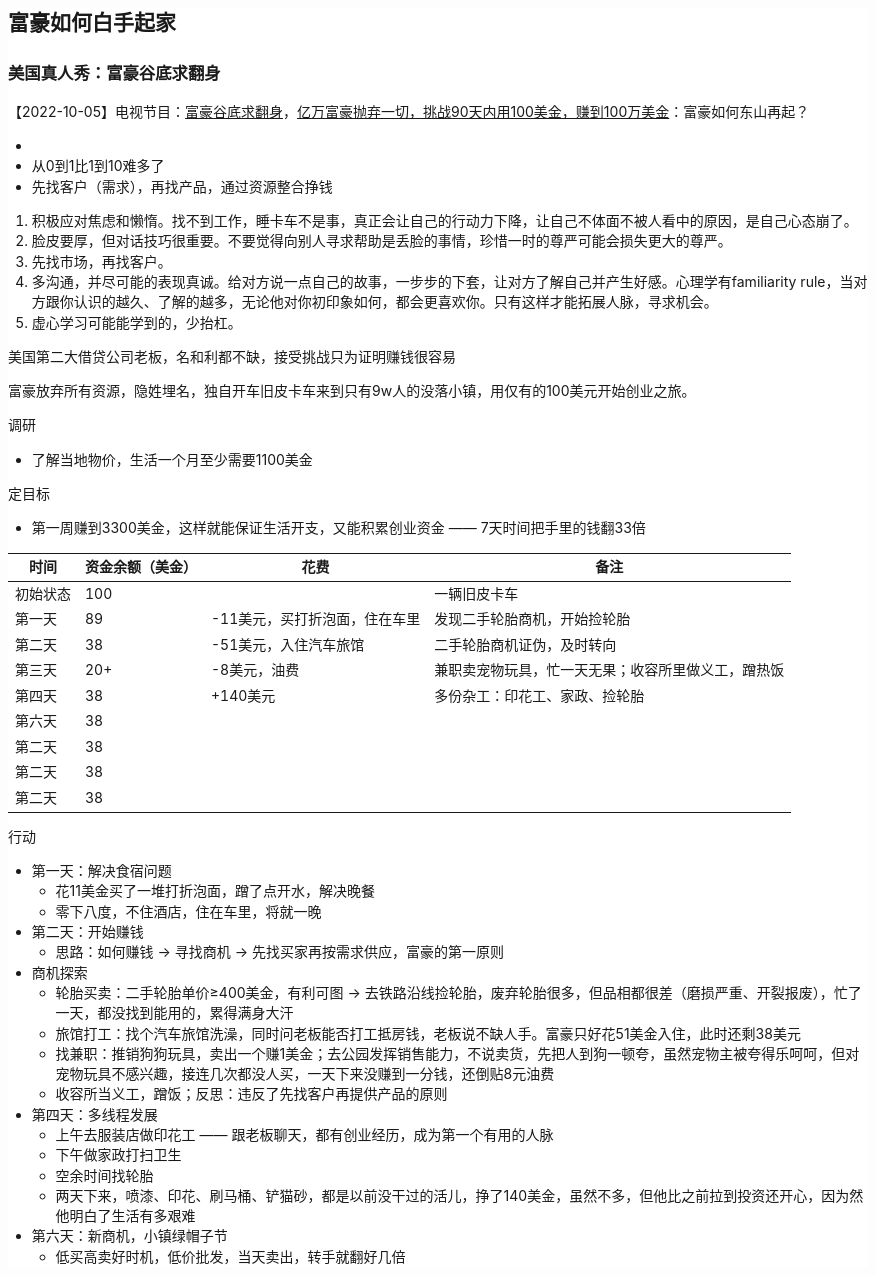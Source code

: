 
## 富豪如何白手起家


### 美国真人秀：富豪谷底求翻身

【2022-10-05】电视节目：[富豪谷底求翻身](https://www.bilibili.com/video/BV14U4y1g7JN/)，[亿万富豪抛弃一切，挑战90天内用100美金，赚到100万美金](https://www.toutiao.com/video/7121275640237523496/)：富豪如何东山再起？
- <iframe src="//player.bilibili.com/player.html?aid=676496384&bvid=BV14U4y1g7JN&cid=434560890&page=1" scrolling="no" border="0" frameborder="no" framespacing="0" allowfullscreen="true" height="600" width="100%"> </iframe>
- 从0到1比1到10难多了
- 先找客户（需求），再找产品，通过资源整合挣钱
1. 积极应对焦虑和懒惰。找不到工作，睡卡车不是事，真正会让自己的行动力下降，让自己不体面不被人看中的原因，是自己心态崩了。
2. 脸皮要厚，但对话技巧很重要。不要觉得向别人寻求帮助是丢脸的事情，珍惜一时的尊严可能会损失更大的尊严。
3. 先找市场，再找客户。
4. 多沟通，并尽可能的表现真诚。给对方说一点自己的故事，一步步的下套，让对方了解自己并产生好感。心理学有familiarity rule，当对方跟你认识的越久、了解的越多，无论他对你初印象如何，都会更喜欢你。只有这样才能拓展人脉，寻求机会。
5. 虚心学习可能能学到的，少抬杠。

美国第二大借贷公司老板，名和利都不缺，接受挑战只为证明赚钱很容易

富豪放弃所有资源，隐姓埋名，独自开车旧皮卡车来到只有9w人的没落小镇，用仅有的100美元开始创业之旅。

调研
- 了解当地物价，生活一个月至少需要1100美金

定目标
- 第一周赚到3300美金，这样就能保证生活开支，又能积累创业资金 —— 7天时间把手里的钱翻33倍

|时间|资金余额（美金）|花费|备注|
|---|---|---|---|
|初始状态|100||一辆旧皮卡车|
|第一天|89|-11美元，买打折泡面，住在车里|发现二手轮胎商机，开始捡轮胎|
|第二天|38|-51美元，入住汽车旅馆|二手轮胎商机证伪，及时转向|
|第三天|20+|-8美元，油费|兼职卖宠物玩具，忙一天无果；收容所里做义工，蹭热饭|
|第四天|38|+140美元|多份杂工：印花工、家政、捡轮胎|
|第六天|38|||
|第二天|38|||
|第二天|38|||
|第二天|38|||

行动
- 第一天：解决食宿问题
  - 花11美金买了一堆打折泡面，蹭了点开水，解决晚餐
  - 零下八度，不住酒店，住在车里，将就一晚
- 第二天：开始赚钱
  - 思路：如何赚钱 → 寻找商机 → 先找买家再按需求供应，富豪的第一原则
- 商机探索
  - 轮胎买卖：二手轮胎单价≥400美金，有利可图 → 去铁路沿线捡轮胎，废弃轮胎很多，但品相都很差（磨损严重、开裂报废），忙了一天，都没找到能用的，累得满身大汗
  - 旅馆打工：找个汽车旅馆洗澡，同时问老板能否打工抵房钱，老板说不缺人手。富豪只好花51美金入住，此时还剩38美元
  - 找兼职：推销狗狗玩具，卖出一个赚1美金；去公园发挥销售能力，不说卖货，先把人到狗一顿夸，虽然宠物主被夸得乐呵呵，但对宠物玩具不感兴趣，接连几次都没人买，一天下来没赚到一分钱，还倒贴8元油费
  - 收容所当义工，蹭饭；反思：违反了先找客户再提供产品的原则
- 第四天：多线程发展
  - 上午去服装店做印花工 —— 跟老板聊天，都有创业经历，成为第一个有用的人脉
  - 下午做家政打扫卫生
  - 空余时间找轮胎
  - 两天下来，喷漆、印花、刷马桶、铲猫砂，都是以前没干过的活儿，挣了140美金，虽然不多，但他比之前拉到投资还开心，因为然他明白了生活有多艰难
- 第六天：新商机，小镇绿帽子节
  - 低买高卖好时机，低价批发，当天卖出，转手就翻好几倍